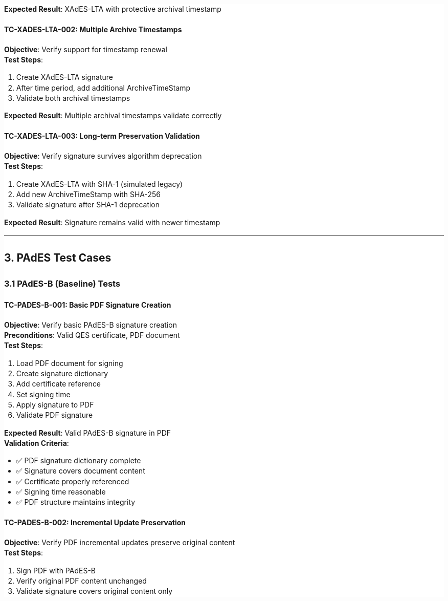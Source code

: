 **Expected Result**: XAdES-LTA with protective archival timestamp

#### TC-XADES-LTA-002: Multiple Archive Timestamps
**Objective**: Verify support for timestamp renewal  
**Test Steps**:
1. Create XAdES-LTA signature
2. After time period, add additional ArchiveTimeStamp
3. Validate both archival timestamps

**Expected Result**: Multiple archival timestamps validate correctly

#### TC-XADES-LTA-003: Long-term Preservation Validation
**Objective**: Verify signature survives algorithm deprecation  
**Test Steps**:
1. Create XAdES-LTA with SHA-1 (simulated legacy)
2. Add new ArchiveTimeStamp with SHA-256
3. Validate signature after SHA-1 deprecation

**Expected Result**: Signature remains valid with newer timestamp

---

## 3. PAdES Test Cases

### 3.1 PAdES-B (Baseline) Tests

#### TC-PADES-B-001: Basic PDF Signature Creation
**Objective**: Verify basic PAdES-B signature creation  
**Preconditions**: Valid QES certificate, PDF document  
**Test Steps**:
1. Load PDF document for signing
2. Create signature dictionary
3. Add certificate reference
4. Set signing time
5. Apply signature to PDF
6. Validate PDF signature

**Expected Result**: Valid PAdES-B signature in PDF  
**Validation Criteria**:
- ✅ PDF signature dictionary complete
- ✅ Signature covers document content
- ✅ Certificate properly referenced
- ✅ Signing time reasonable
- ✅ PDF structure maintains integrity

#### TC-PADES-B-002: Incremental Update Preservation
**Objective**: Verify PDF incremental updates preserve original content  
**Test Steps**:
1. Sign PDF with PAdES-B
2. Verify original PDF content unchanged
3. Validate signature covers original content only
